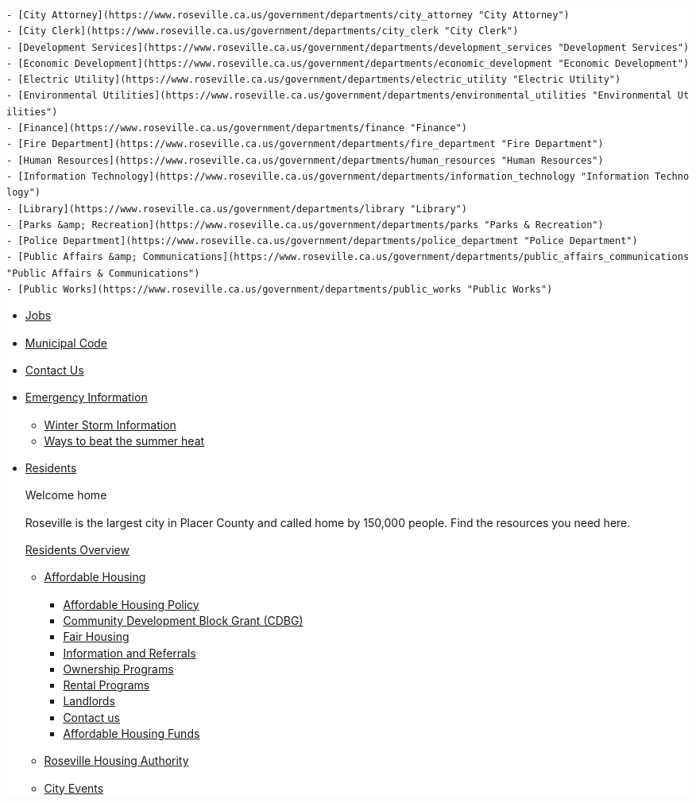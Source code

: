     - [City Attorney](https://www.roseville.ca.us/government/departments/city_attorney "City Attorney")
    - [City Clerk](https://www.roseville.ca.us/government/departments/city_clerk "City Clerk")
    - [Development Services](https://www.roseville.ca.us/government/departments/development_services "Development Services")
    - [Economic Development](https://www.roseville.ca.us/government/departments/economic_development "Economic Development")
    - [Electric Utility](https://www.roseville.ca.us/government/departments/electric_utility "Electric Utility")
    - [Environmental Utilities](https://www.roseville.ca.us/government/departments/environmental_utilities "Environmental Utilities")
    - [Finance](https://www.roseville.ca.us/government/departments/finance "Finance")
    - [Fire Department](https://www.roseville.ca.us/government/departments/fire_department "Fire Department")
    - [Human Resources](https://www.roseville.ca.us/government/departments/human_resources "Human Resources")
    - [Information Technology](https://www.roseville.ca.us/government/departments/information_technology "Information Technology")
    - [Library](https://www.roseville.ca.us/government/departments/library "Library")
    - [Parks &amp; Recreation](https://www.roseville.ca.us/government/departments/parks "Parks & Recreation")
    - [Police Department](https://www.roseville.ca.us/government/departments/police_department "Police Department")
    - [Public Affairs &amp; Communications](https://www.roseville.ca.us/government/departments/public_affairs_communications "Public Affairs & Communications")
    - [Public Works](https://www.roseville.ca.us/government/departments/public_works "Public Works")
  - [Jobs](https://www.roseville.ca.us/government/jobs "Jobs")
  - [Municipal Code](https://www.roseville.ca.us/government/municipal_code "Municipal Code")
  - [Contact Us](https://www.roseville.ca.us/government/contact_us "Contact Us")
  - [Emergency Information](https://www.roseville.ca.us/government/emergency_information "Emergency Information")
    
    - [Winter Storm Information](https://www.roseville.ca.us/government/emergency_information/winter_storm_information "Winter Storm Information")
    - [Ways to beat the summer heat](https://www.roseville.ca.us/government/emergency_information/ways_to_beat_the_summer_heat "Ways to beat the summer heat")
- [Residents](https://www.roseville.ca.us/residents "Residents")
  
  Welcome home
  
  Roseville is the largest city in Placer County and called home by 150,000 people. Find the resources you need here.
  
  [Residents Overview](https://www.roseville.ca.us/cms/One.aspx?portalId=7964922&pageId=8541357)
  
  - [Affordable Housing](https://www.roseville.ca.us/residents/affordable_housing "Affordable Housing")
    
    - [Affordable Housing Policy](https://www.roseville.ca.us/residents/affordable_housing/affordable_housing_policy "Affordable Housing Policy")
    - [Community Development Block Grant (CDBG)](https://www.roseville.ca.us/residents/affordable_housing/community_development_block_grant_cdbg "Community Development Block Grant (CDBG)")
    - [Fair Housing](https://www.roseville.ca.us/residents/affordable_housing/fair_housing "Fair Housing")
    - [Information and Referrals](https://www.roseville.ca.us/residents/affordable_housing/Information_and_referrals "Information and Referrals")
    - [Ownership Programs](https://www.roseville.ca.us/residents/affordable_housing/ownership_programs "Ownership Programs")
    - [Rental Programs](https://www.roseville.ca.us/residents/affordable_housing/rental_programs "Rental Programs")
    - [Landlords](https://www.roseville.ca.us/residents/affordable_housing/landlords "Landlords")
    - [Contact us](https://www.roseville.ca.us/residents/affordable_housing/contact_us "Contact us")
    - [Affordable Housing Funds](https://www.roseville.ca.us/residents/affordable_housing/permanent_local_housing_allocation_application "Affordable Housing Funds")
  - [Roseville Housing Authority](https://www.roseville.ca.us/residents/roseville_housing_authority "Roseville Housing Authority")
  - [City Events](https://www.roseville.ca.us/residents/city_events "City Events")
    